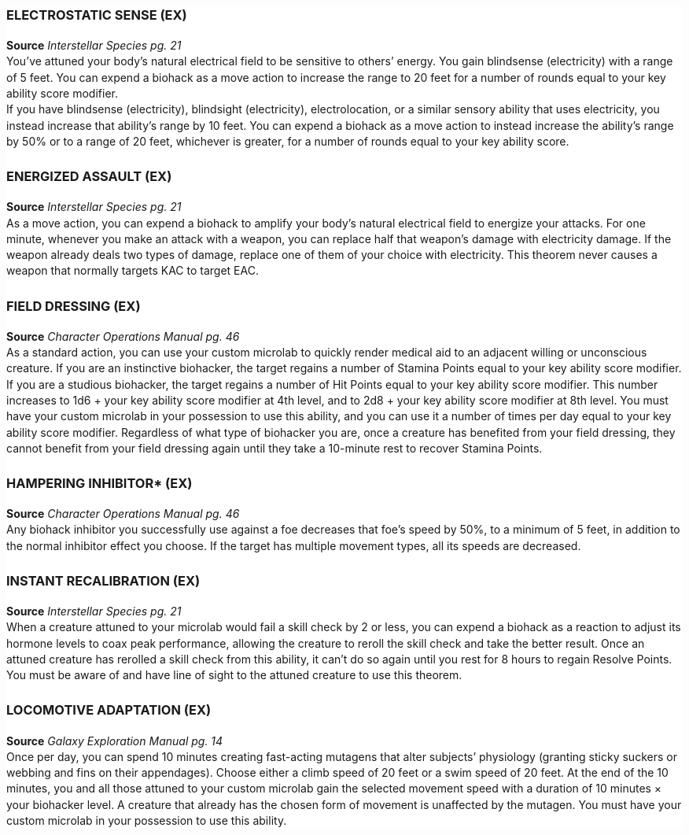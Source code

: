 ###  ELECTROSTATIC SENSE (EX)

**Source** _Interstellar Species pg. 21_  
You’ve attuned your body’s natural electrical field to be sensitive to others’ energy. You gain blindsense (electricity) with a range of 5 feet. You can expend a biohack as a move action to increase the range to 20 feet for a number of rounds equal to your key ability score modifier.  
If you have blindsense (electricity), blindsight (electricity), electrolocation, or a similar sensory ability that uses electricity, you instead increase that ability’s range by 10 feet. You can expend a biohack as a move action to instead increase the ability’s range by 50% or to a range of 20 feet, whichever is greater, for a number of rounds equal to your key ability score.

###  ENERGIZED ASSAULT (EX)

**Source** _Interstellar Species pg. 21_  
As a move action, you can expend a biohack to amplify your body’s natural electrical field to energize your attacks. For one minute, whenever you make an attack with a weapon, you can replace half that weapon’s damage with electricity damage. If the weapon already deals two types of damage, replace one of them of your choice with electricity. This theorem never causes a weapon that normally targets KAC to target EAC.

###  FIELD DRESSING (EX)

**Source** _Character Operations Manual pg. 46_  
As a standard action, you can use your custom microlab to quickly render medical aid to an adjacent willing or unconscious creature. If you are an instinctive biohacker, the target regains a number of Stamina Points equal to your key ability score modifier. If you are a studious biohacker, the target regains a number of Hit Points equal to your key ability score modifier. This number increases to 1d6 + your key ability score modifier at 4th level, and to 2d8 + your key ability score modifier at 8th level. You must have your custom microlab in your possession to use this ability, and you can use it a number of times per day equal to your key ability score modifier. Regardless of what type of biohacker you are, once a creature has benefited from your field dressing, they cannot benefit from your field dressing again until they take a 10-minute rest to recover Stamina Points.

###  HAMPERING INHIBITOR\* (EX)

**Source** _Character Operations Manual pg. 46_  
Any biohack inhibitor you successfully use against a foe decreases that foe’s speed by 50%, to a minimum of 5 feet, in addition to the normal inhibitor effect you choose. If the target has multiple movement types, all its speeds are decreased.

###  INSTANT RECALIBRATION (EX)

**Source** _Interstellar Species pg. 21_  
When a creature attuned to your microlab would fail a skill check by 2 or less, you can expend a biohack as a reaction to adjust its hormone levels to coax peak performance, allowing the creature to reroll the skill check and take the better result. Once an attuned creature has rerolled a skill check from this ability, it can’t do so again until you rest for 8 hours to regain Resolve Points. You must be aware of and have line of sight to the attuned creature to use this theorem.

###  LOCOMOTIVE ADAPTATION (EX)

**Source** _Galaxy Exploration Manual pg. 14_  
Once per day, you can spend 10 minutes creating fast-acting mutagens that alter subjects’ physiology (granting sticky suckers or webbing and fins on their appendages). Choose either a climb speed of 20 feet or a swim speed of 20 feet. At the end of the 10 minutes, you and all those attuned to your custom microlab gain the selected movement speed with a duration of 10 minutes × your biohacker level. A creature that already has the chosen form of movement is unaffected by the mutagen. You must have your custom microlab in your possession to use this ability.

